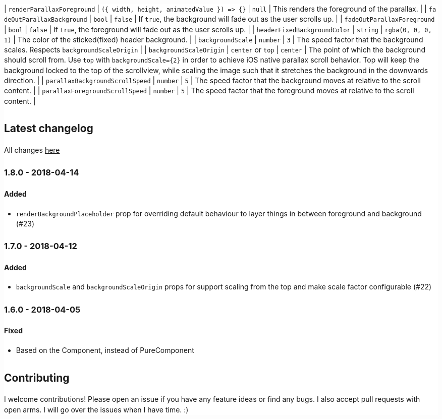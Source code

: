| `renderParallaxForeground`      | `({ width, height, animatedValue }) => {}` | `null`                                    | This renders the foreground of the parallax.                                                                                                                                                                                                                                                                                                                                                                       |
| `fadeOutParallaxBackground`     | `bool`                                     | `false`                                   | If `true`, the background will fade out as the user scrolls up.                                                                                                                                                                                                                                                                                                                                                    |
| `fadeOutParallaxForeground`     | `bool`                                     | `false`                                   | If `true`, the foreground will fade out as the user scrolls up.                                                                                                                                                                                                                                                                                                                                                    |
| `headerFixedBackgroundColor`    | `string`                                   | `rgba(0, 0, 0, 1)`                        | The color of the sticked(fixed) header background.                                                                                                                                                                                                                                                                                                                                                                 |
| `backgroundScale`               | `number`                                   | `3`                                       | The speed factor that the background scales. Respects `backgroundScaleOrigin`                                                                                                                                                                                                                                                                                                                                      |
| `backgroundScaleOrigin`         | `center` or `top`                          | `center`                                  | The point of which the background should scroll from. Use `top` with `backgroundScale={2}` in order to achieve iOS native parallax scroll behavior. Top will keep the background locked to the top of the scrollview, while scaling the image such that it stretches the background in the downwards direction.                                                                                                    |
| `parallaxBackgroundScrollSpeed` | `number`                                   | `5`                                       | The speed factor that the background moves at relative to the scroll content.                                                                                                                                                                                                                                                                                                                                      |
| `parallaxForegroundScrollSpeed` | `number`                                   | `5`                                       | The speed factor that the foreground moves at relative to the scroll content.                                                                                                                                                                                                                                                                                                                                      |

## Latest changelog

All changes [here](./CHANGELOG.md)

### 1.8.0 - 2018-04-14

#### Added

* `renderBackgroundPlaceholder` prop for overriding default behaviour to layer things in between foreground and background (#23)

### 1.7.0 - 2018-04-12

#### Added

* `backgroundScale` and `backgroundScaleOrigin` props for support scaling from the top and make scale factor configurable (#22)

### 1.6.0 - 2018-04-05

#### Fixed

* Based on the Component, instead of PureComponent

## Contributing

I welcome contributions! Please open an issue if you have any feature ideas
or find any bugs. I also accept pull requests with open arms. I will
go over the issues when I have time. :)
